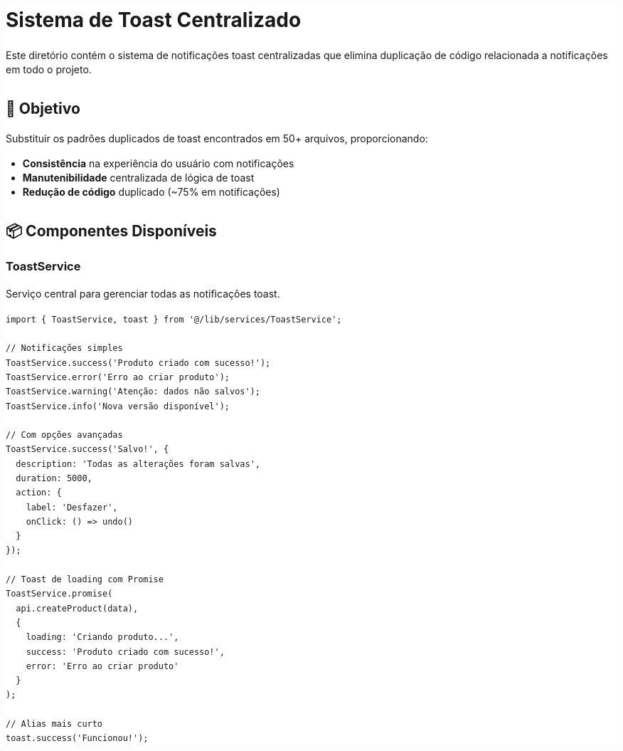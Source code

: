 # Sistema de Toast Centralizado

Este diretório contém o sistema de notificações toast centralizadas que elimina duplicação de código relacionada a notificações em todo o projeto.

## 🎯 Objetivo

Substituir os padrões duplicados de toast encontrados em 50+ arquivos, proporcionando:
- **Consistência** na experiência do usuário com notificações
- **Manutenibilidade** centralizada de lógica de toast
- **Redução de código** duplicado (~75% em notificações)

## 📦 Componentes Disponíveis

### ToastService

Serviço central para gerenciar todas as notificações toast.

```tsx
import { ToastService, toast } from '@/lib/services/ToastService';

// Notificações simples
ToastService.success('Produto criado com sucesso!');
ToastService.error('Erro ao criar produto');
ToastService.warning('Atenção: dados não salvos');
ToastService.info('Nova versão disponível');

// Com opções avançadas
ToastService.success('Salvo!', {
  description: 'Todas as alterações foram salvas',
  duration: 5000,
  action: {
    label: 'Desfazer',
    onClick: () => undo()
  }
});

// Toast de loading com Promise
ToastService.promise(
  api.createProduct(data),
  {
    loading: 'Criando produto...',
    success: 'Produto criado com sucesso!',
    error: 'Erro ao criar produto'
  }
);

// Alias mais curto
toast.success('Funcionou!');
```
